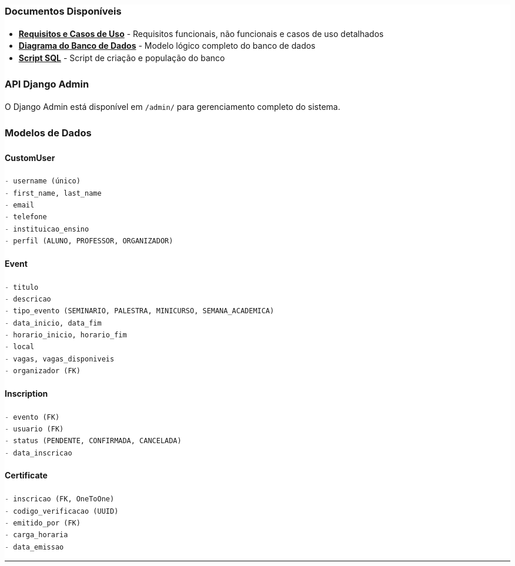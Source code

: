 ### Documentos Disponíveis

- **[Requisitos e Casos de Uso](docs/REQUISITOS_E_CASOS_DE_USO.md)** - Requisitos funcionais, não funcionais e casos de uso detalhados
- **[Diagrama do Banco de Dados](docs/DIAGRAMA_BANCO_DADOS.md)** - Modelo lógico completo do banco de dados
- **[Script SQL](docs/database_schema.sql)** - Script de criação e população do banco

### API Django Admin

O Django Admin está disponível em `/admin/` para gerenciamento completo do sistema.

### Modelos de Dados

#### CustomUser

```python
- username (único)
- first_name, last_name
- email
- telefone
- instituicao_ensino
- perfil (ALUNO, PROFESSOR, ORGANIZADOR)
```

#### Event

```python
- titulo
- descricao
- tipo_evento (SEMINARIO, PALESTRA, MINICURSO, SEMANA_ACADEMICA)
- data_inicio, data_fim
- horario_inicio, horario_fim
- local
- vagas, vagas_disponiveis
- organizador (FK)
```

#### Inscription

```python
- evento (FK)
- usuario (FK)
- status (PENDENTE, CONFIRMADA, CANCELADA)
- data_inscricao
```

#### Certificate

```python
- inscricao (FK, OneToOne)
- codigo_verificacao (UUID)
- emitido_por (FK)
- carga_horaria
- data_emissao
```

---